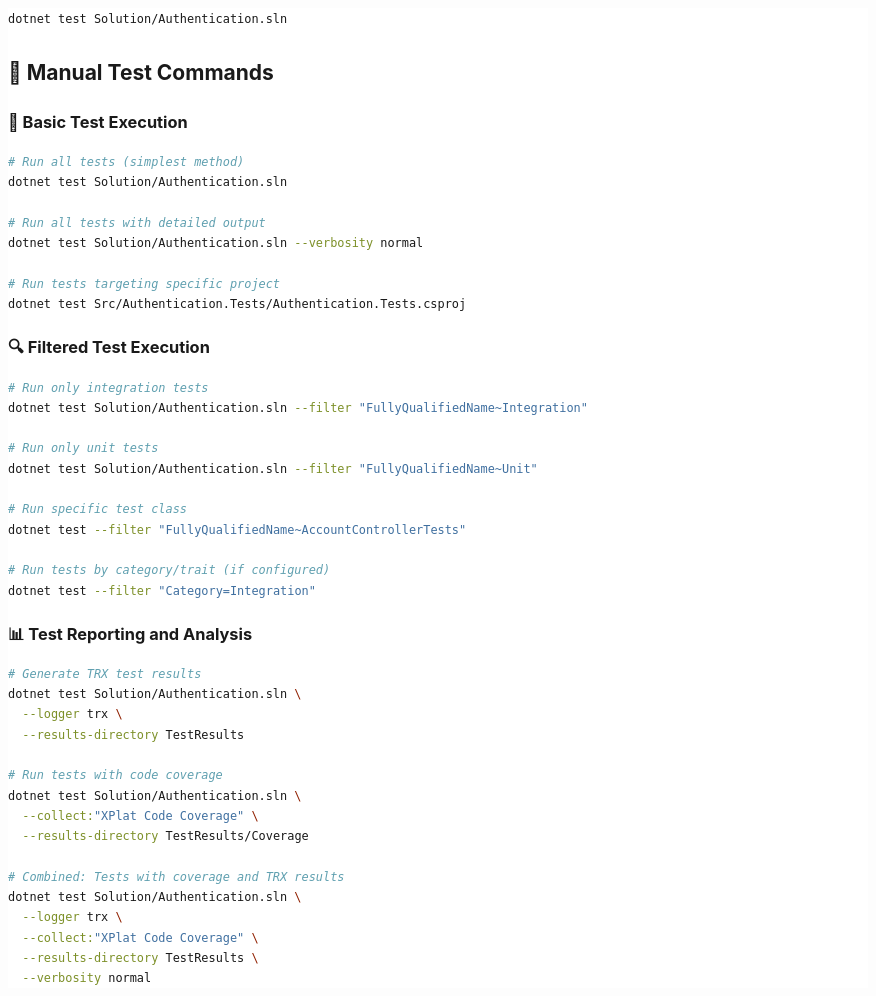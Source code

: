 ```bash
dotnet test Solution/Authentication.sln
```

## 🔧 Manual Test Commands

### 🎯 Basic Test Execution
```bash
# Run all tests (simplest method)
dotnet test Solution/Authentication.sln

# Run all tests with detailed output
dotnet test Solution/Authentication.sln --verbosity normal

# Run tests targeting specific project
dotnet test Src/Authentication.Tests/Authentication.Tests.csproj
```

### 🔍 Filtered Test Execution
```bash
# Run only integration tests
dotnet test Solution/Authentication.sln --filter "FullyQualifiedName~Integration"

# Run only unit tests  
dotnet test Solution/Authentication.sln --filter "FullyQualifiedName~Unit"

# Run specific test class
dotnet test --filter "FullyQualifiedName~AccountControllerTests"

# Run tests by category/trait (if configured)
dotnet test --filter "Category=Integration"
```

### 📊 Test Reporting and Analysis
```bash
# Generate TRX test results
dotnet test Solution/Authentication.sln \
  --logger trx \
  --results-directory TestResults

# Run tests with code coverage
dotnet test Solution/Authentication.sln \
  --collect:"XPlat Code Coverage" \
  --results-directory TestResults/Coverage

# Combined: Tests with coverage and TRX results
dotnet test Solution/Authentication.sln \
  --logger trx \
  --collect:"XPlat Code Coverage" \
  --results-directory TestResults \
  --verbosity normal
```
